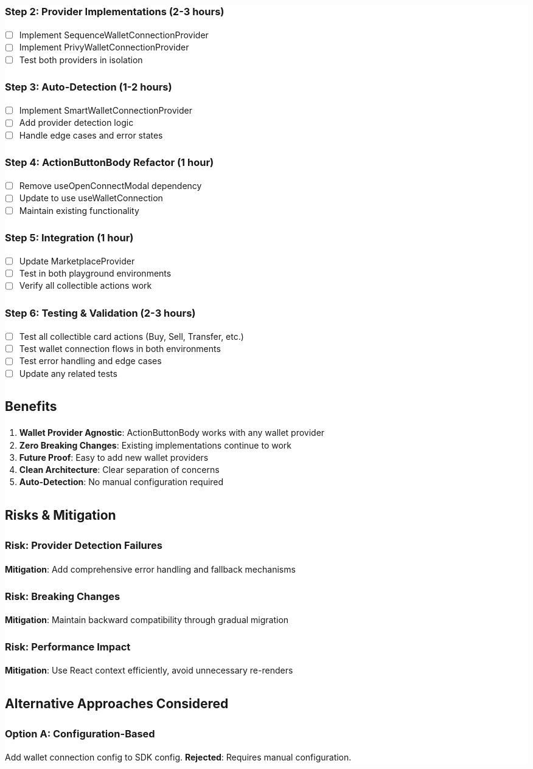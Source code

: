### Step 2: Provider Implementations (2-3 hours)
- [ ] Implement SequenceWalletConnectionProvider
- [ ] Implement PrivyWalletConnectionProvider
- [ ] Test both providers in isolation

### Step 3: Auto-Detection (1-2 hours)
- [ ] Implement SmartWalletConnectionProvider
- [ ] Add provider detection logic
- [ ] Handle edge cases and error states

### Step 4: ActionButtonBody Refactor (1 hour)
- [ ] Remove useOpenConnectModal dependency
- [ ] Update to use useWalletConnection
- [ ] Maintain existing functionality

### Step 5: Integration (1 hour)
- [ ] Update MarketplaceProvider
- [ ] Test in both playground environments
- [ ] Verify all collectible actions work

### Step 6: Testing & Validation (2-3 hours)
- [ ] Test all collectible card actions (Buy, Sell, Transfer, etc.)
- [ ] Test wallet connection flows in both environments
- [ ] Test error handling and edge cases
- [ ] Update any related tests

## Benefits

1. **Wallet Provider Agnostic**: ActionButtonBody works with any wallet provider
2. **Zero Breaking Changes**: Existing implementations continue to work
3. **Future Proof**: Easy to add new wallet providers
4. **Clean Architecture**: Clear separation of concerns
5. **Auto-Detection**: No manual configuration required

## Risks & Mitigation

### Risk: Provider Detection Failures
**Mitigation**: Add comprehensive error handling and fallback mechanisms

### Risk: Breaking Changes
**Mitigation**: Maintain backward compatibility through gradual migration

### Risk: Performance Impact
**Mitigation**: Use React context efficiently, avoid unnecessary re-renders

## Alternative Approaches Considered

### Option A: Configuration-Based
Add wallet connection config to SDK config. **Rejected**: Requires manual configuration.
